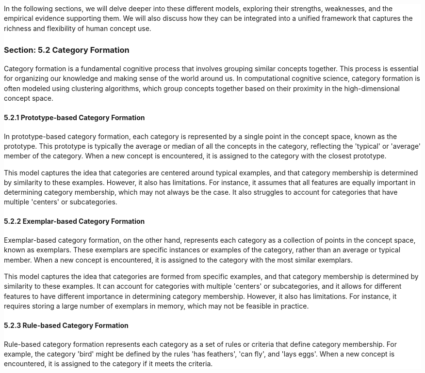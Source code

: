 

In the following sections, we will delve deeper into these different models, exploring their strengths, weaknesses, and the empirical evidence supporting them. We will also discuss how they can be integrated into a unified framework that captures the richness and flexibility of human concept use.



### Section: 5.2 Category Formation



Category formation is a fundamental cognitive process that involves grouping similar concepts together. This process is essential for organizing our knowledge and making sense of the world around us. In computational cognitive science, category formation is often modeled using clustering algorithms, which group concepts together based on their proximity in the high-dimensional concept space.



#### 5.2.1 Prototype-based Category Formation



In prototype-based category formation, each category is represented by a single point in the concept space, known as the prototype. This prototype is typically the average or median of all the concepts in the category, reflecting the 'typical' or 'average' member of the category. When a new concept is encountered, it is assigned to the category with the closest prototype.



This model captures the idea that categories are centered around typical examples, and that category membership is determined by similarity to these examples. However, it also has limitations. For instance, it assumes that all features are equally important in determining category membership, which may not always be the case. It also struggles to account for categories that have multiple 'centers' or subcategories.



#### 5.2.2 Exemplar-based Category Formation



Exemplar-based category formation, on the other hand, represents each category as a collection of points in the concept space, known as exemplars. These exemplars are specific instances or examples of the category, rather than an average or typical member. When a new concept is encountered, it is assigned to the category with the most similar exemplars.



This model captures the idea that categories are formed from specific examples, and that category membership is determined by similarity to these examples. It can account for categories with multiple 'centers' or subcategories, and it allows for different features to have different importance in determining category membership. However, it also has limitations. For instance, it requires storing a large number of exemplars in memory, which may not be feasible in practice.



#### 5.2.3 Rule-based Category Formation



Rule-based category formation represents each category as a set of rules or criteria that define category membership. For example, the category 'bird' might be defined by the rules 'has feathers', 'can fly', and 'lays eggs'. When a new concept is encountered, it is assigned to the category if it meets the criteria.
